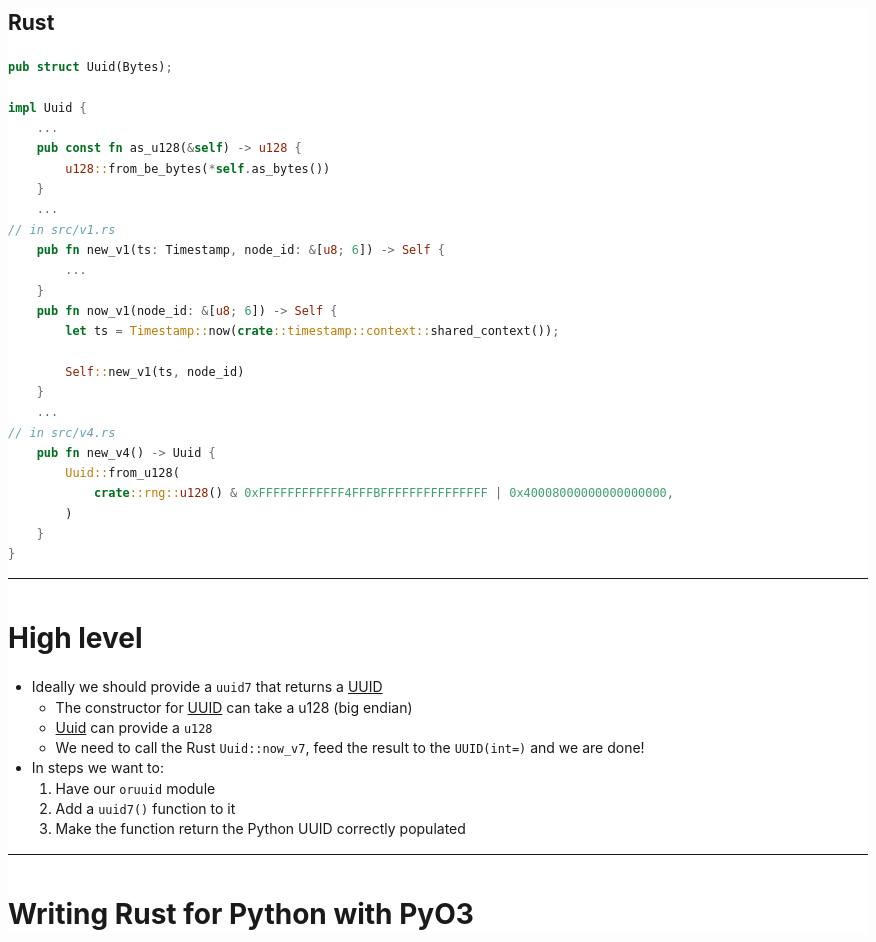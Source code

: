 ## Rust
``` rust
pub struct Uuid(Bytes);

impl Uuid {
    ...
    pub const fn as_u128(&self) -> u128 {
        u128::from_be_bytes(*self.as_bytes())
    }
    ...
// in src/v1.rs
    pub fn new_v1(ts: Timestamp, node_id: &[u8; 6]) -> Self {
        ...
    }
    pub fn now_v1(node_id: &[u8; 6]) -> Self {
        let ts = Timestamp::now(crate::timestamp::context::shared_context());

        Self::new_v1(ts, node_id)
    }
    ...
// in src/v4.rs
    pub fn new_v4() -> Uuid {
        Uuid::from_u128(
            crate::rng::u128() & 0xFFFFFFFFFFFF4FFFBFFFFFFFFFFFFFFF | 0x40008000000000000000,
        )
    }
}
```
</div>
</div>

---
# High level
* Ideally we should provide a `uuid7` that returns a [UUID](https://docs.python.org/3/library/uuid.html#uuid.UUID)
    * The constructor for [UUID](https://docs.python.org/3/library/uuid.html#uuid.UUID) can take a u128 (big endian)
    * [Uuid](https://docs.rs/uuid/latest/uuid/struct.Uuid.html) can provide a `u128`
    * We need to call the Rust `Uuid::now_v7`, feed the result to the `UUID(int=)` and we are done!
* In steps we want to:
    1) Have our `oruuid` module
    2) Add a `uuid7()` function to it
    3) Make the function return the Python UUID correctly populated
---



# Writing Rust for Python with PyO3
